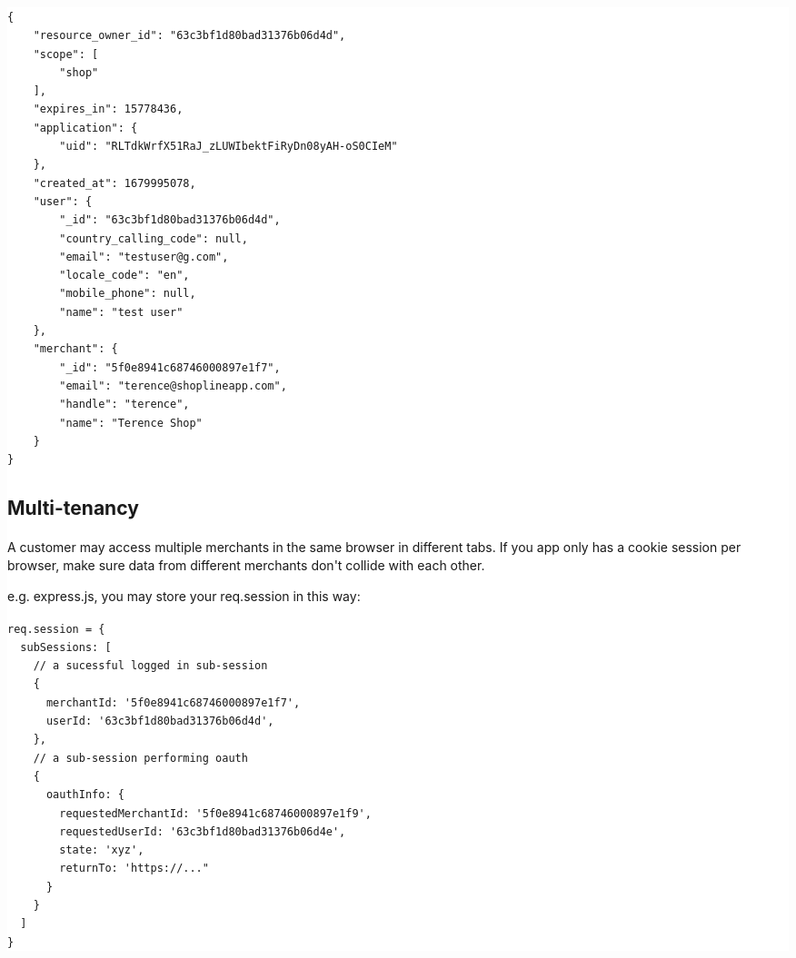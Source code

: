 ```
{
    "resource_owner_id": "63c3bf1d80bad31376b06d4d",
    "scope": [
        "shop"
    ],
    "expires_in": 15778436,
    "application": {
        "uid": "RLTdkWrfX51RaJ_zLUWIbektFiRyDn08yAH-oS0CIeM"
    },
    "created_at": 1679995078,
    "user": {
        "_id": "63c3bf1d80bad31376b06d4d",
        "country_calling_code": null,
        "email": "testuser@g.com",
        "locale_code": "en",
        "mobile_phone": null,
        "name": "test user"
    },
    "merchant": {
        "_id": "5f0e8941c68746000897e1f7",
        "email": "terence@shoplineapp.com",
        "handle": "terence",
        "name": "Terence Shop"
    }
}

```

## **Multi-tenancy**

A customer may access multiple merchants in the same browser in different tabs. If you app only has a cookie session per browser, make sure data from different merchants don't collide with each other.

e.g. express.js, you may store your req.session in this way:

```
req.session = {
  subSessions: [
    // a sucessful logged in sub-session
    {
      merchantId: '5f0e8941c68746000897e1f7',
      userId: '63c3bf1d80bad31376b06d4d',
    },
    // a sub-session performing oauth
    {
      oauthInfo: {
        requestedMerchantId: '5f0e8941c68746000897e1f9',
        requestedUserId: '63c3bf1d80bad31376b06d4e',
        state: 'xyz',
        returnTo: 'https://..."
      }
    }
  ]
}

```
